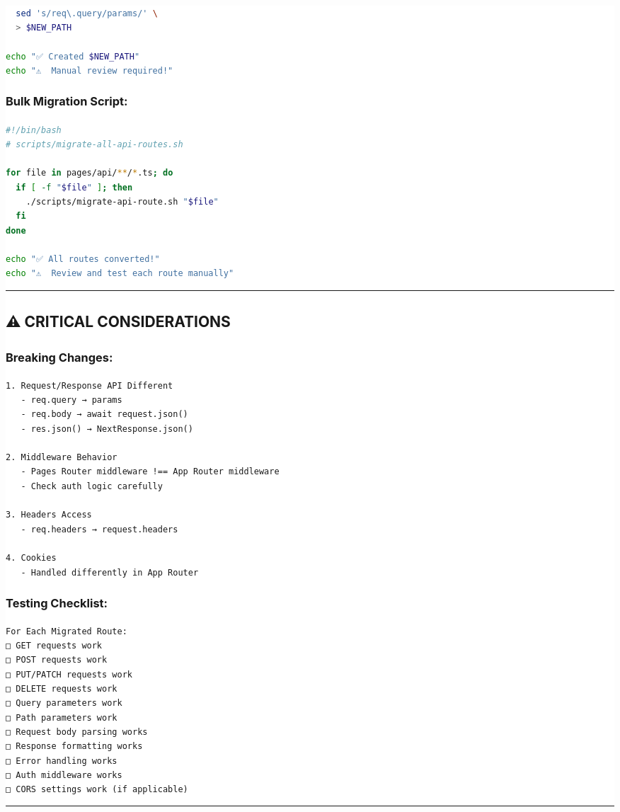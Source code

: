 ```bash
  sed 's/req\.query/params/' \
  > $NEW_PATH

echo "✅ Created $NEW_PATH"
echo "⚠️  Manual review required!"
```

### **Bulk Migration Script:**

```bash
#!/bin/bash
# scripts/migrate-all-api-routes.sh

for file in pages/api/**/*.ts; do
  if [ -f "$file" ]; then
    ./scripts/migrate-api-route.sh "$file"
  fi
done

echo "✅ All routes converted!"
echo "⚠️  Review and test each route manually"
```

---

## ⚠️ CRITICAL CONSIDERATIONS

### **Breaking Changes:**
```
1. Request/Response API Different
   - req.query → params
   - req.body → await request.json()
   - res.json() → NextResponse.json()

2. Middleware Behavior
   - Pages Router middleware !== App Router middleware
   - Check auth logic carefully

3. Headers Access
   - req.headers → request.headers

4. Cookies
   - Handled differently in App Router
```

### **Testing Checklist:**
```
For Each Migrated Route:
□ GET requests work
□ POST requests work
□ PUT/PATCH requests work
□ DELETE requests work
□ Query parameters work
□ Path parameters work
□ Request body parsing works
□ Response formatting works
□ Error handling works
□ Auth middleware works
□ CORS settings work (if applicable)
```

---